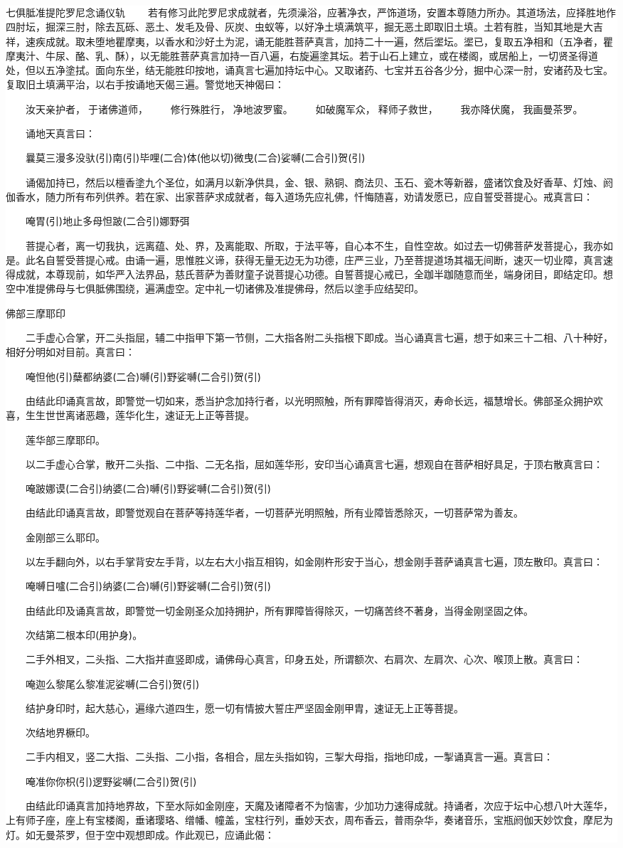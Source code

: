 七俱胝准提陀罗尼念诵仪轨
　　若有修习此陀罗尼求成就者，先须澡浴，应著净衣，严饰道场，安置本尊随力所办。其道场法，应择胜地作四肘坛，掘深三肘，除去瓦砾、恶土、发毛及骨、灰炭、虫蚁等，以好净土填满筑平，掘无恶土即取旧土填。土若有胜，当知其地是大吉祥，速疾成就。取未堕地瞿摩夷，以香水和沙好土为泥，诵无能胜菩萨真言，加持二十一遍，然后埿坛。埿已，复取五净相和（五净者，瞿摩夷汁、牛尿、酪、乳、酥），以无能胜菩萨真言加持一百八遍，右旋遍塗其坛。若于山石上建立，或在楼阁，或居船上，一切贤圣得道处，但以五净塗拭。面向东坐，结无能胜印按地，诵真言七遍加持坛中心。又取诸药、七宝并五谷各少分，掘中心深一肘，安诸药及七宝。复取旧土填满平治，以右手按诵地天偈三遍。警觉地天神偈曰：

　　汝天亲护者， 于诸佛道师，
　　修行殊胜行， 净地波罗蜜。
　　如破魔军众， 释师子救世，
　　我亦降伏魔， 我画曼茶罗。

　　诵地天真言曰：

　　曩莫三漫多没驮(引)南(引)毕哩(二合)体(他以切)微曳(二合)娑嚩(二合引)贺(引)

　　诵偈加持已，然后以檀香塗九个圣位，如满月以新净供具，金、银、熟铜、商法贝、玉石、瓷木等新器，盛诸饮食及好香草、灯烛、阏伽香水，随力所有布列供养。若在家、出家菩萨求成就者，每入道场先应礼佛，忏悔随喜，劝请发愿已，应自誓受菩提心。戒真言曰：

　　唵胃(引)地止多母怛跛(二合引)娜野弭

　　菩提心者，离一切我执，远离蕴、处、界，及离能取、所取，于法平等，自心本不生，自性空故。如过去一切佛菩萨发菩提心，我亦如是。此名自誓受菩提心戒。由诵一遍，思惟胜义谛，获得无量无边无为功德，庄严三业，乃至菩提道场其福无间断，速灭一切业障，真言速得成就，本尊现前，如华严入法界品，慈氏菩萨为善财童子说菩提心功德。自誓菩提心戒已，全跏半跏随意而坐，端身闭目，即结定印。想空中准提佛母与七俱胝佛围绕，遍满虚空。定中礼一切诸佛及准提佛母，然后以塗手应结契印。

佛部三摩耶印

　　二手虚心合掌，开二头指屈，辅二中指甲下第一节侧，二大指各附二头指根下即成。当心诵真言七遍，想于如来三十二相、八十种好，相好分明如对目前。真言曰：

　　唵怛他(引)蘖都纳婆(二合)嚩(引)野娑嚩(二合引)贺(引)

　　由结此印诵真言故，即警觉一切如来，悉当护念加持行者，以光明照触，所有罪障皆得消灭，寿命长远，福慧增长。佛部圣众拥护欢喜，生生世世离诸恶趣，莲华化生，速证无上正等菩提。

　　莲华部三摩耶印。

　　以二手虚心合掌，散开二头指、二中指、二无名指，屈如莲华形，安印当心诵真言七遍，想观自在菩萨相好具足，于顶右散真言曰：

　　唵跛娜谟(二合引)纳婆(二合)嚩(引)野娑嚩(二合引)贺(引)

　　由结此印诵真言故，即警觉观自在菩萨等持莲华者，一切菩萨光明照触，所有业障皆悉除灭，一切菩萨常为善友。

　　金刚部三么耶印。

　　以左手翻向外，以右手掌背安左手背，以左右大小指互相钩，如金刚杵形安于当心，想金刚手菩萨诵真言七遍，顶左散印。真言曰：

　　唵嚩日嚧(二合引)纳婆(二合)嚩(引)野娑嚩(二合引)贺(引)

　　由结此印及诵真言故，即警觉一切金刚圣众加持拥护，所有罪障皆得除灭，一切痛苦终不著身，当得金刚坚固之体。

　　次结第二根本印(用护身)。

　　二手外相叉，二头指、二大指并直竖即成，诵佛母心真言，印身五处，所谓额次、右肩次、左肩次、心次、喉顶上散。真言曰：

　　唵迦么黎尾么黎准泥娑嚩(二合引)贺(引)

　　结护身印时，起大慈心，遍缘六道四生，愿一切有情披大誓庄严坚固金刚甲胄，速证无上正等菩提。

　　次结地界橛印。

　　二手内相叉，竖二大指、二头指、二小指，各相合，屈左头指如钩，三掣大母指，指地印成，一掣诵真言一遍。真言曰：

　　唵准你你枳(引)逻野娑嚩(二合引)贺(引)

　　由结此印诵真言加持地界故，下至水际如金刚座，天魔及诸障者不为恼害，少加功力速得成就。持诵者，次应于坛中心想八叶大莲华，上有师子座，座上有宝楼阁，垂诸璎珞、缯幡、幢盖，宝柱行列，垂妙天衣，周布香云，普雨杂华，奏诸音乐，宝瓶阏伽天妙饮食，摩尼为灯。如无曼茶罗，但于空中观想即成。作此观已，应诵此偈：
